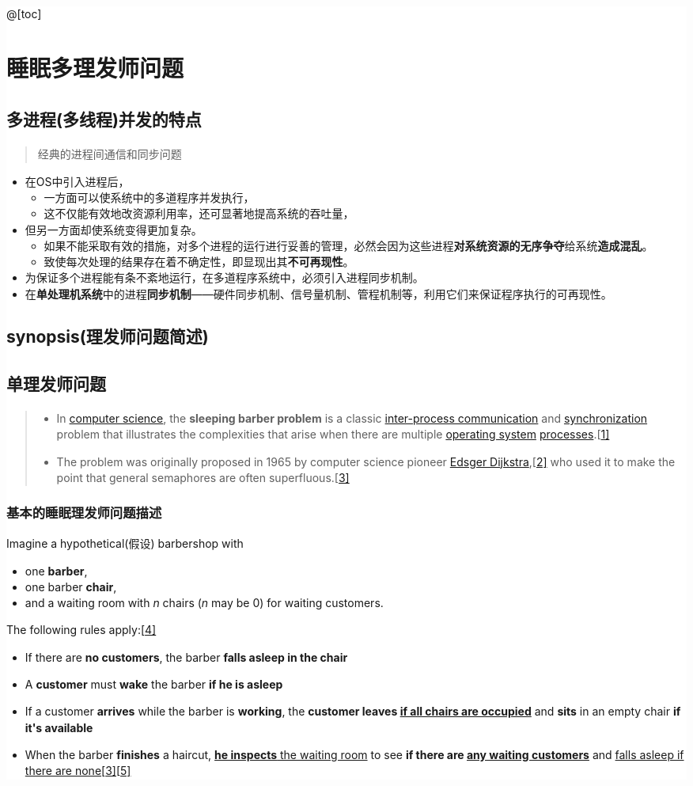 @[toc]
# 睡眠多理发师问题

## 多进程(多线程)并发的特点

> 经典的进程间通信和同步问题

- 在OS中引入进程后，
  - 一方面可以使系统中的多道程序并发执行，
  - 这不仅能有效地改资源利用率，还可显著地提高系统的吞吐量，
- 但另一方面却使系统变得更加复杂。
  - 如果不能采取有效的措施，对多个进程的运行进行妥善的管理，必然会因为这些进程**对系统资源的无序争夺**给系统**造成混乱**。
  - 致使每次处理的结果存在着不确定性，即显现出其**不可再现性**。
- 为保证多个进程能有条不紊地运行，在多道程序系统中，必须引入进程同步机制。
- 在**单处理机系统**中的进程**同步机制**——硬件同步机制、信号量机制、管程机制等，利用它们来保证程序执行的可再现性。

## synopsis(理发师问题简述)

## 单理发师问题

> - In [computer science](https://en.wikipedia.org/wiki/Computer_science), the **sleeping barber problem** is a classic [inter-process communication](https://en.wikipedia.org/wiki/Inter-process_communication) and [synchronization](https://en.wikipedia.org/wiki/Synchronization) problem that illustrates the complexities that arise when there are multiple [operating system](https://en.wikipedia.org/wiki/Operating_system) [processes](https://en.wikipedia.org/wiki/Process_(computing)).[[1\]](https://en.wikipedia.org/wiki/Sleeping_barber_problem#cite_note-1)
>
> - The problem was originally proposed in 1965 by computer science pioneer [Edsger Dijkstra](https://en.wikipedia.org/wiki/Edsger_Dijkstra),[[2\]](https://en.wikipedia.org/wiki/Sleeping_barber_problem#cite_note-little-2) who used it to make the point that general semaphores are often superfluous.[[3\]](https://en.wikipedia.org/wiki/Sleeping_barber_problem#cite_note-ewd-3)



### 基本的睡眠理发师问题描述

Imagine a hypothetical(假设) barbershop with 

- one **barber**, 
- one barber **chair**, 
- and a waiting room with *n* chairs (*n* may be 0) for waiting customers. 

The following rules apply:[[4\]](https://en.wikipedia.org/wiki/Sleeping_barber_problem#cite_note-4)

- If there are **no customers**, the barber **falls asleep in the chair**

- A **customer** must **wake** the barber **if he is asleep**

- If a customer **arrives** while the barber is **working**, the **customer leaves <u>if all chairs are occupied</u>** and **sits** in an empty chair **if it's available**

- When the barber **finishes** a haircut, <u>**he inspects** the waiting room</u> to see **if there are <u>any waiting customers</u>** and <u>falls asleep if there are none</u>[[3\]](https://en.wikipedia.org/wiki/Sleeping_barber_problem#cite_note-ewd-3)[[5\]](https://en.wikipedia.org/wiki/Sleeping_barber_problem#cite_note-5)
